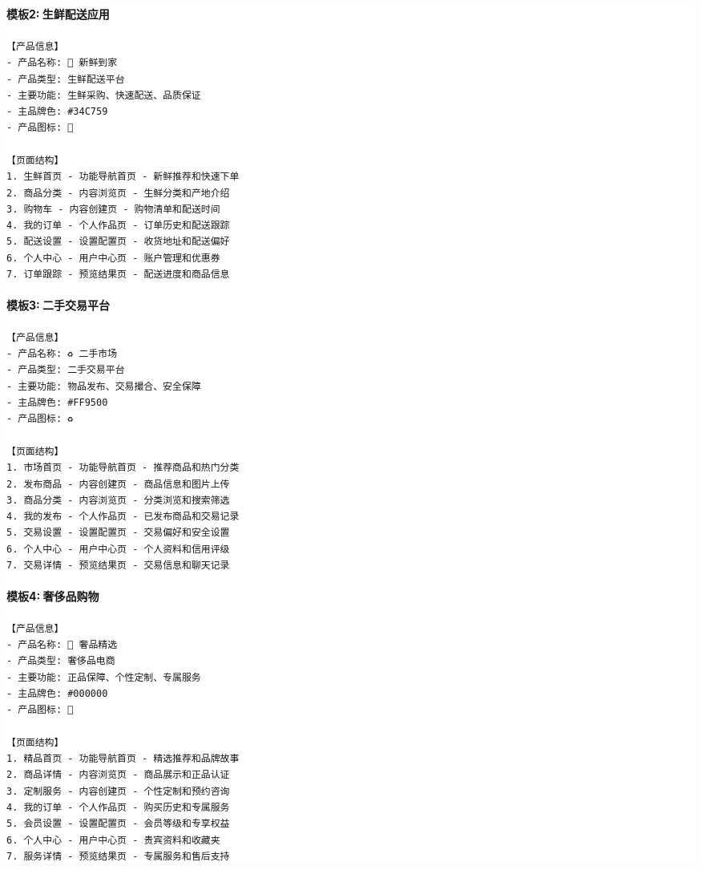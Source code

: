 #### 模板2: 生鲜配送应用

```text
【产品信息】
- 产品名称: 🥬 新鲜到家
- 产品类型: 生鲜配送平台
- 主要功能: 生鲜采购、快速配送、品质保证
- 主品牌色: #34C759
- 产品图标: 🥬

【页面结构】
1. 生鲜首页 - 功能导航首页 - 新鲜推荐和快速下单
2. 商品分类 - 内容浏览页 - 生鲜分类和产地介绍
3. 购物车 - 内容创建页 - 购物清单和配送时间
4. 我的订单 - 个人作品页 - 订单历史和配送跟踪
5. 配送设置 - 设置配置页 - 收货地址和配送偏好
6. 个人中心 - 用户中心页 - 账户管理和优惠券
7. 订单跟踪 - 预览结果页 - 配送进度和商品信息
```

#### 模板3: 二手交易平台

```text
【产品信息】
- 产品名称: ♻️ 二手市场
- 产品类型: 二手交易平台
- 主要功能: 物品发布、交易撮合、安全保障
- 主品牌色: #FF9500
- 产品图标: ♻️

【页面结构】
1. 市场首页 - 功能导航首页 - 推荐商品和热门分类
2. 发布商品 - 内容创建页 - 商品信息和图片上传
3. 商品分类 - 内容浏览页 - 分类浏览和搜索筛选
4. 我的发布 - 个人作品页 - 已发布商品和交易记录
5. 交易设置 - 设置配置页 - 交易偏好和安全设置
6. 个人中心 - 用户中心页 - 个人资料和信用评级
7. 交易详情 - 预览结果页 - 交易信息和聊天记录
```

#### 模板4: 奢侈品购物

```text
【产品信息】
- 产品名称: 💎 奢品精选
- 产品类型: 奢侈品电商
- 主要功能: 正品保障、个性定制、专属服务
- 主品牌色: #000000
- 产品图标: 💎

【页面结构】
1. 精品首页 - 功能导航首页 - 精选推荐和品牌故事
2. 商品详情 - 内容浏览页 - 商品展示和正品认证
3. 定制服务 - 内容创建页 - 个性定制和预约咨询
4. 我的订单 - 个人作品页 - 购买历史和专属服务
5. 会员设置 - 设置配置页 - 会员等级和专享权益
6. 个人中心 - 用户中心页 - 贵宾资料和收藏夹
7. 服务详情 - 预览结果页 - 专属服务和售后支持
```
